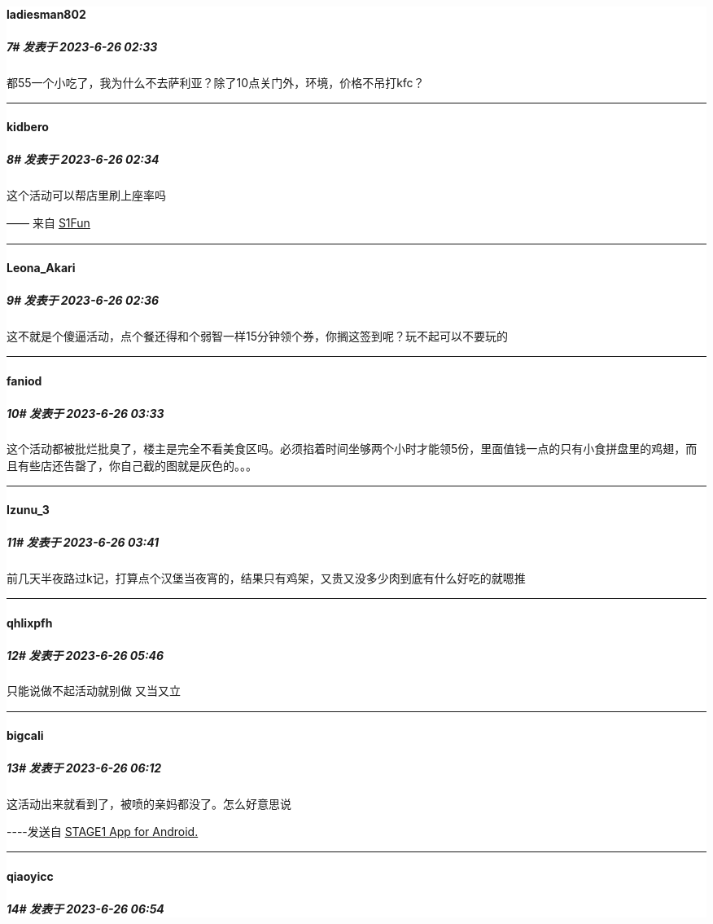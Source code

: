####  ladiesman802  
##### 7#       发表于 2023-6-26 02:33

都55一个小吃了，我为什么不去萨利亚？除了10点关门外，环境，价格不吊打kfc？

*****

####  kidbero  
##### 8#       发表于 2023-6-26 02:34

这个活动可以帮店里刷上座率吗

—— 来自 [S1Fun](https://s1fun.koalcat.com)

*****

####  Leona_Akari  
##### 9#       发表于 2023-6-26 02:36

这不就是个傻逼活动，点个餐还得和个弱智一样15分钟领个券，你搁这签到呢？玩不起可以不要玩的

*****

####  faniod  
##### 10#       发表于 2023-6-26 03:33

这个活动都被批烂批臭了，楼主是完全不看美食区吗。必须掐着时间坐够两个小时才能领5份，里面值钱一点的只有小食拼盘里的鸡翅，而且有些店还告罄了，你自己截的图就是灰色的。。。

*****

####  Izunu_3  
##### 11#       发表于 2023-6-26 03:41

前几天半夜路过k记，打算点个汉堡当夜宵的，结果只有鸡架，又贵又没多少肉到底有什么好吃的就嗯推

*****

####  qhlixpfh  
##### 12#       发表于 2023-6-26 05:46

只能说做不起活动就别做 又当又立

*****

####  bigcali  
##### 13#       发表于 2023-6-26 06:12

这活动出来就看到了，被喷的亲妈都没了。怎么好意思说

----发送自 [STAGE1 App for Android.](http://stage1.5j4m.com/?1.37)

*****

####  qiaoyicc  
##### 14#       发表于 2023-6-26 06:54
